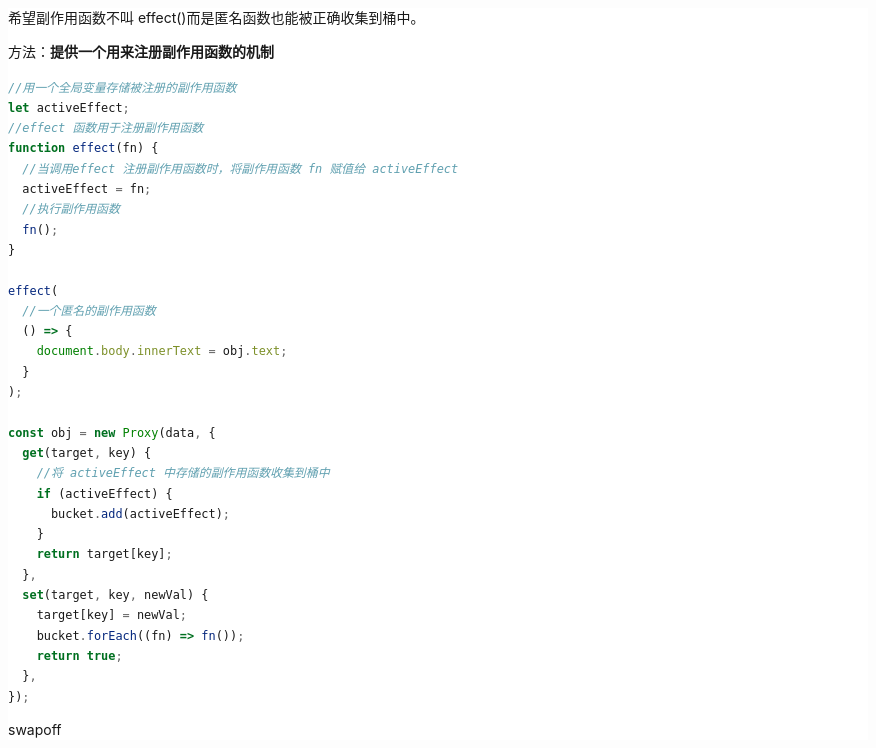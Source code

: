 希望副作用函数不叫 effect()而是匿名函数也能被正确收集到桶中。

方法：**提供一个用来注册副作用函数的机制**

```javascript
//用一个全局变量存储被注册的副作用函数
let activeEffect;
//effect 函数用于注册副作用函数
function effect(fn) {
  //当调用effect 注册副作用函数时，将副作用函数 fn 赋值给 activeEffect
  activeEffect = fn;
  //执行副作用函数
  fn();
}

effect(
  //一个匿名的副作用函数
  () => {
    document.body.innerText = obj.text;
  }
);

const obj = new Proxy(data, {
  get(target, key) {
    //将 activeEffect 中存储的副作用函数收集到桶中
    if (activeEffect) {
      bucket.add(activeEffect);
    }
    return target[key];
  },
  set(target, key, newVal) {
    target[key] = newVal;
    bucket.forEach((fn) => fn());
    return true;
  },
});
```

swapoff
